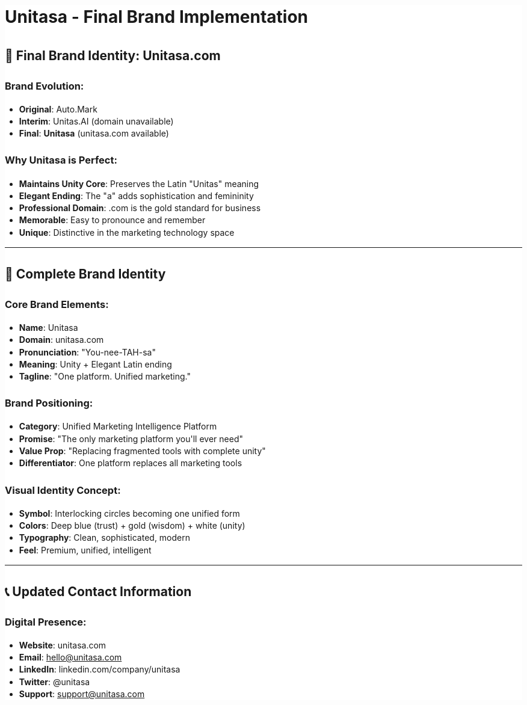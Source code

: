 # Unitasa - Final Brand Implementation

## 🎯 **Final Brand Identity: Unitasa.com**

### **Brand Evolution:**
- **Original**: Auto.Mark
- **Interim**: Unitas.AI (domain unavailable)
- **Final**: **Unitasa** (unitasa.com available)

### **Why Unitasa is Perfect:**
- **Maintains Unity Core**: Preserves the Latin "Unitas" meaning
- **Elegant Ending**: The "a" adds sophistication and femininity
- **Professional Domain**: .com is the gold standard for business
- **Memorable**: Easy to pronounce and remember
- **Unique**: Distinctive in the marketing technology space

---

## 🌟 **Complete Brand Identity**

### **Core Brand Elements:**
- **Name**: Unitasa
- **Domain**: unitasa.com
- **Pronunciation**: "You-nee-TAH-sa"
- **Meaning**: Unity + Elegant Latin ending
- **Tagline**: "One platform. Unified marketing."

### **Brand Positioning:**
- **Category**: Unified Marketing Intelligence Platform
- **Promise**: "The only marketing platform you'll ever need"
- **Value Prop**: "Replacing fragmented tools with complete unity"
- **Differentiator**: One platform replaces all marketing tools

### **Visual Identity Concept:**
- **Symbol**: Interlocking circles becoming one unified form
- **Colors**: Deep blue (trust) + gold (wisdom) + white (unity)
- **Typography**: Clean, sophisticated, modern
- **Feel**: Premium, unified, intelligent

---

## 📞 **Updated Contact Information**

### **Digital Presence:**
- **Website**: unitasa.com
- **Email**: hello@unitasa.com
- **LinkedIn**: linkedin.com/company/unitasa
- **Twitter**: @unitasa
- **Support**: support@unitasa.com
